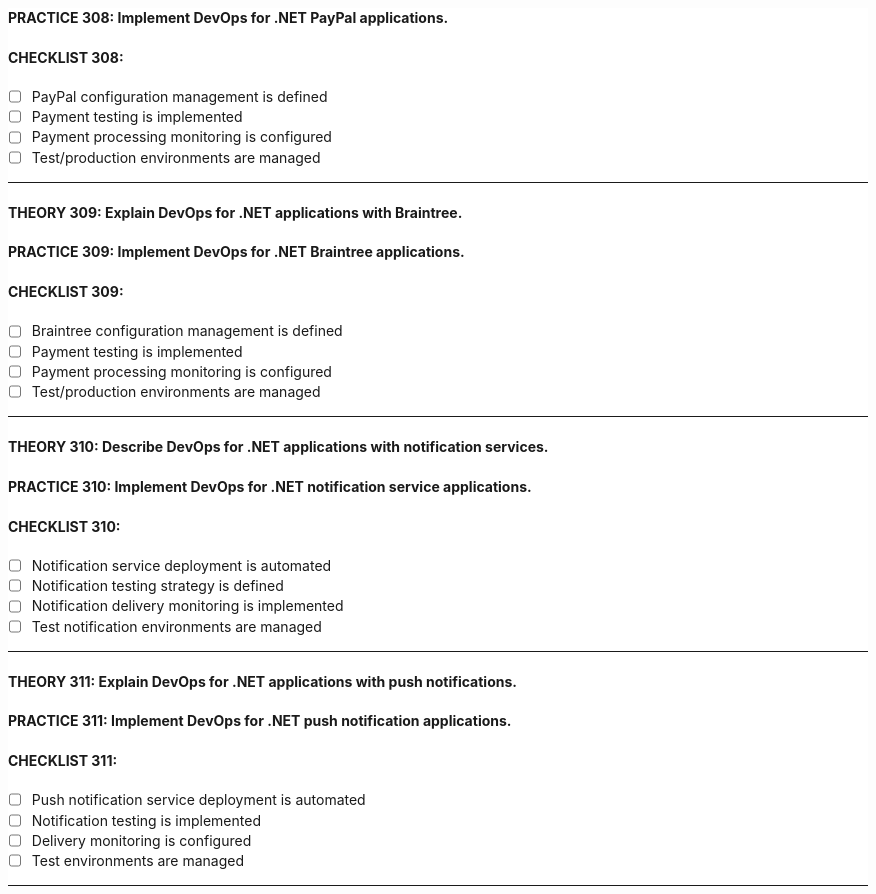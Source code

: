 #### PRACTICE 308: Implement DevOps for .NET PayPal applications.

#### CHECKLIST 308:

- [ ] PayPal configuration management is defined
- [ ] Payment testing is implemented
- [ ] Payment processing monitoring is configured
- [ ] Test/production environments are managed

---

#### THEORY 309: Explain DevOps for .NET applications with Braintree.

#### PRACTICE 309: Implement DevOps for .NET Braintree applications.

#### CHECKLIST 309:

- [ ] Braintree configuration management is defined
- [ ] Payment testing is implemented
- [ ] Payment processing monitoring is configured
- [ ] Test/production environments are managed

---

#### THEORY 310: Describe DevOps for .NET applications with notification services.

#### PRACTICE 310: Implement DevOps for .NET notification service applications.

#### CHECKLIST 310:

- [ ] Notification service deployment is automated
- [ ] Notification testing strategy is defined
- [ ] Notification delivery monitoring is implemented
- [ ] Test notification environments are managed

---

#### THEORY 311: Explain DevOps for .NET applications with push notifications.

#### PRACTICE 311: Implement DevOps for .NET push notification applications.

#### CHECKLIST 311:

- [ ] Push notification service deployment is automated
- [ ] Notification testing is implemented
- [ ] Delivery monitoring is configured
- [ ] Test environments are managed

---